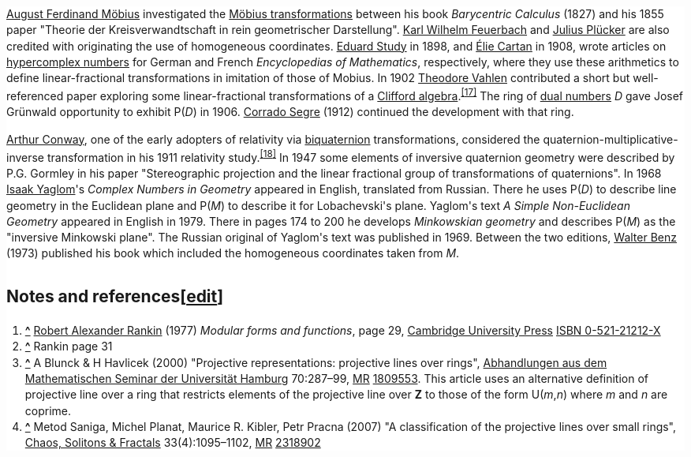 <p><a href="/wiki/August_Ferdinand_M%C3%B6bius" title="August Ferdinand Möbius">August Ferdinand Möbius</a> investigated the <a href="/wiki/M%C3%B6bius_transformation" title="Möbius transformation">Möbius transformations</a> between his book <i>Barycentric Calculus</i> (1827) and his 1855 paper "Theorie der Kreisverwandtschaft in rein geometrischer Darstellung". <a href="/wiki/Karl_Wilhelm_Feuerbach" title="Karl Wilhelm Feuerbach">Karl Wilhelm Feuerbach</a> and <a href="/wiki/Julius_Pl%C3%BCcker" title="Julius Plücker">Julius Plücker</a> are also credited with originating the use of homogeneous coordinates. <a href="/wiki/Eduard_Study" title="Eduard Study">Eduard Study</a> in 1898, and <a href="/wiki/%C3%89lie_Cartan" title="Élie Cartan">Élie Cartan</a> in 1908, wrote articles on <a href="/wiki/Hypercomplex_numbers" title="Hypercomplex numbers" class="mw-redirect">hypercomplex numbers</a> for German and French <i>Encyclopedias of Mathematics</i>, respectively, where they use these arithmetics to define linear-fractional transformations in imitation of those of Mobius. In 1902 <a href="/wiki/Theodore_Vahlen" title="Theodore Vahlen" class="mw-redirect">Theodore Vahlen</a> contributed a short but well-referenced paper exploring some linear-fractional transformations of a <a href="/wiki/Clifford_algebra" title="Clifford algebra">Clifford algebra</a>.<sup id="cite_ref-17" class="reference"><a href="#cite_note-17"><span>[</span>17<span>]</span></a></sup> The ring of <a href="/wiki/Dual_numbers" title="Dual numbers" class="mw-redirect">dual numbers</a> <i>D</i> gave Josef Grünwald opportunity to exhibit P(<i>D</i>) in 1906. <a href="/wiki/Corrado_Segre" title="Corrado Segre">Corrado Segre</a> (1912) continued the development with that ring.
</p><p><a href="/wiki/Arthur_W._Conway" title="Arthur W. Conway">Arthur Conway</a>, one of the early adopters of relativity via <a href="/wiki/Biquaternion" title="Biquaternion">biquaternion</a> transformations, considered the quaternion-multiplicative-inverse transformation in his 1911 relativity study.<sup id="cite_ref-18" class="reference"><a href="#cite_note-18"><span>[</span>18<span>]</span></a></sup> In 1947 some elements of inversive quaternion geometry were described by P.G. Gormley in his paper "Stereographic projection and the linear fractional group of transformations of quaternions". In 1968 <a href="/wiki/Isaak_Yaglom" title="Isaak Yaglom">Isaak Yaglom</a>'s <i>Complex Numbers in Geometry</i> appeared in English, translated from Russian. There he uses P(<i>D</i>) to describe line geometry in the Euclidean plane and P(<i>M</i>) to describe it for Lobachevski's plane. Yaglom's text <i>A Simple Non-Euclidean Geometry</i> appeared in English in 1979. There in pages 174 to 200 he develops <i>Minkowskian geometry</i> and describes P(<i>M</i>) as the "inversive Minkowski plane". The Russian original of Yaglom's text was published in 1969. Between the two editions, <a href="/wiki/Walter_Benz" title="Walter Benz">Walter Benz</a> (1973) published his book which included the homogeneous coordinates taken from <i>M</i>.
</p>
<h2><span class="mw-headline" id="Notes_and_references">Notes and references</span><span class="mw-editsection"><span class="mw-editsection-bracket">[</span><a href="/w/index.php?title=Projective_line_over_a_ring&amp;action=edit&amp;section=7" title="Edit section: Notes and references">edit</a><span class="mw-editsection-bracket">]</span></span></h2>
<div class="reflist" style="list-style-type: decimal;">
<ol class="references">
<li id="cite_note-1"><span class="mw-cite-backlink"><b><a href="#cite_ref-1">^</a></b></span> <span class="reference-text"><a href="/wiki/Robert_Alexander_Rankin" title="Robert Alexander Rankin">Robert Alexander Rankin</a>  (1977) <i>Modular forms and functions</i>, page 29, <a href="/wiki/Cambridge_University_Press" title="Cambridge University Press">Cambridge University Press</a> <a href="/wiki/Special:BookSources/052121212X" class="internal mw-magiclink-isbn">ISBN 0-521-21212-X</a></span>
</li>
<li id="cite_note-2"><span class="mw-cite-backlink"><b><a href="#cite_ref-2">^</a></b></span> <span class="reference-text">Rankin page 31</span>
</li>
<li id="cite_note-3"><span class="mw-cite-backlink"><b><a href="#cite_ref-3">^</a></b></span> <span class="reference-text">A Blunck &amp; H Havlicek (2000) "Projective representations: projective lines over rings", <a href="/wiki/Abhandlungen_aus_dem_Mathematischen_Seminar_der_Universit%C3%A4t_Hamburg" title="Abhandlungen aus dem Mathematischen Seminar der Universität Hamburg">Abhandlungen aus dem Mathematischen Seminar der Universität Hamburg</a> 70:287–99, <a href="/wiki/Mathematical_Reviews" title="Mathematical Reviews">MR</a>&#160;<a rel="nofollow" class="external text" href="http://www.ams.org/mathscinet-getitem?mr=1809553">1809553</a>. This article uses an alternative definition of projective line over a ring that restricts elements of the projective line over <b>Z</b> to those of the form U(<i>m</i>,<i>n</i>) where <i>m</i> and <i>n</i> are coprime.</span>
</li>
<li id="cite_note-4"><span class="mw-cite-backlink"><b><a href="#cite_ref-4">^</a></b></span> <span class="reference-text">Metod Saniga, Michel Planat, Maurice R. Kibler, Petr Pracna (2007) "A classification of the projective lines over small rings", <a href="/wiki/Chaos,_Solitons_%26_Fractals" title="Chaos, Solitons &amp; Fractals" class="mw-redirect">Chaos, Solitons &amp; Fractals</a> 33(4):1095–1102, <a href="/wiki/Mathematical_Reviews" title="Mathematical Reviews">MR</a>&#160;<a rel="nofollow" class="external text" href="http://www.ams.org/mathscinet-getitem?mr=2318902">2318902</a></span>